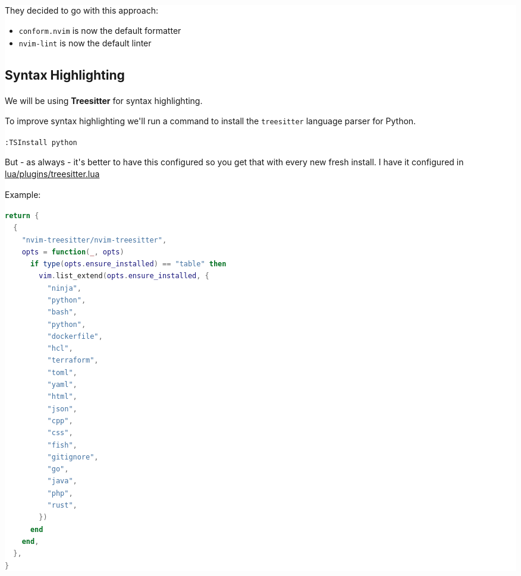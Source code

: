 They decided to go with this approach:
- `conform.nvim` is now the default formatter
- `nvim-lint` is now the default linter

## Syntax Highlighting
We will be using **Treesitter** for syntax highlighting.

To improve syntax highlighting we'll run a command to install the `treesitter` language parser for Python.

```
:TSInstall python
```

But - as always - it's better to have this configured so you get that with every new fresh install. I have it configured in [lua/plugins/treesitter.lua](https://github.com/jbarozet/nvim-lazyvim/blob/main/lua/plugins/treesitter.lua)

Example:
```lua
return {
  {
    "nvim-treesitter/nvim-treesitter",
    opts = function(_, opts)
      if type(opts.ensure_installed) == "table" then
        vim.list_extend(opts.ensure_installed, {
          "ninja",
          "python",
          "bash",
          "python",
          "dockerfile",
          "hcl",
          "terraform",
          "toml",
          "yaml",
          "html",
          "json",
          "cpp",
          "css",
          "fish",
          "gitignore",
          "go",
          "java",
          "php",
          "rust",
        })
      end
    end,
  },
}

```
